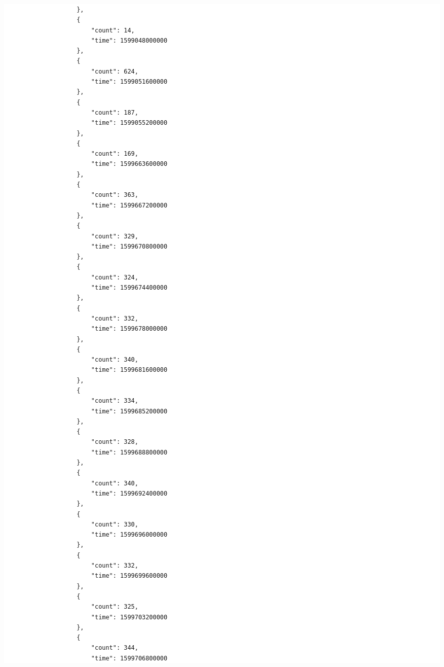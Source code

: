                         },
                        {
                            "count": 14,
                            "time": 1599048000000
                        },
                        {
                            "count": 624,
                            "time": 1599051600000
                        },
                        {
                            "count": 187,
                            "time": 1599055200000
                        },
                        {
                            "count": 169,
                            "time": 1599663600000
                        },
                        {
                            "count": 363,
                            "time": 1599667200000
                        },
                        {
                            "count": 329,
                            "time": 1599670800000
                        },
                        {
                            "count": 324,
                            "time": 1599674400000
                        },
                        {
                            "count": 332,
                            "time": 1599678000000
                        },
                        {
                            "count": 340,
                            "time": 1599681600000
                        },
                        {
                            "count": 334,
                            "time": 1599685200000
                        },
                        {
                            "count": 328,
                            "time": 1599688800000
                        },
                        {
                            "count": 340,
                            "time": 1599692400000
                        },
                        {
                            "count": 330,
                            "time": 1599696000000
                        },
                        {
                            "count": 332,
                            "time": 1599699600000
                        },
                        {
                            "count": 325,
                            "time": 1599703200000
                        },
                        {
                            "count": 344,
                            "time": 1599706800000